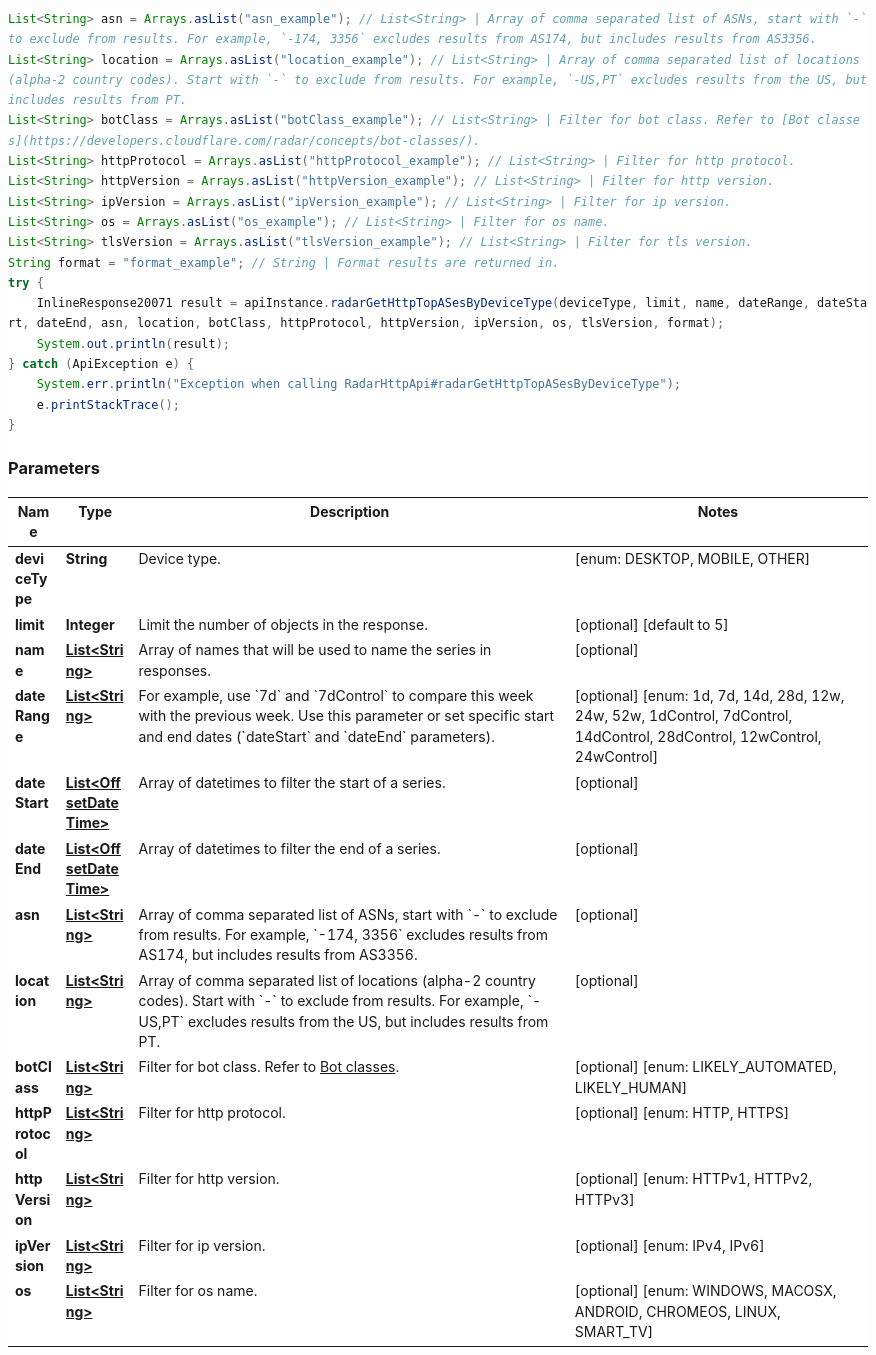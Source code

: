 ```java
List<String> asn = Arrays.asList("asn_example"); // List<String> | Array of comma separated list of ASNs, start with `-` to exclude from results. For example, `-174, 3356` excludes results from AS174, but includes results from AS3356.
List<String> location = Arrays.asList("location_example"); // List<String> | Array of comma separated list of locations (alpha-2 country codes). Start with `-` to exclude from results. For example, `-US,PT` excludes results from the US, but includes results from PT.
List<String> botClass = Arrays.asList("botClass_example"); // List<String> | Filter for bot class. Refer to [Bot classes](https://developers.cloudflare.com/radar/concepts/bot-classes/).
List<String> httpProtocol = Arrays.asList("httpProtocol_example"); // List<String> | Filter for http protocol.
List<String> httpVersion = Arrays.asList("httpVersion_example"); // List<String> | Filter for http version.
List<String> ipVersion = Arrays.asList("ipVersion_example"); // List<String> | Filter for ip version.
List<String> os = Arrays.asList("os_example"); // List<String> | Filter for os name.
List<String> tlsVersion = Arrays.asList("tlsVersion_example"); // List<String> | Filter for tls version.
String format = "format_example"; // String | Format results are returned in.
try {
    InlineResponse20071 result = apiInstance.radarGetHttpTopASesByDeviceType(deviceType, limit, name, dateRange, dateStart, dateEnd, asn, location, botClass, httpProtocol, httpVersion, ipVersion, os, tlsVersion, format);
    System.out.println(result);
} catch (ApiException e) {
    System.err.println("Exception when calling RadarHttpApi#radarGetHttpTopASesByDeviceType");
    e.printStackTrace();
}
```

### Parameters

Name | Type | Description  | Notes
------------- | ------------- | ------------- | -------------
 **deviceType** | **String**| Device type. | [enum: DESKTOP, MOBILE, OTHER]
 **limit** | **Integer**| Limit the number of objects in the response. | [optional] [default to 5]
 **name** | [**List&lt;String&gt;**](String.md)| Array of names that will be used to name the series in responses. | [optional]
 **dateRange** | [**List&lt;String&gt;**](String.md)| For example, use &#x60;7d&#x60; and &#x60;7dControl&#x60; to compare this week with the previous week. Use this parameter or set specific start and end dates (&#x60;dateStart&#x60; and &#x60;dateEnd&#x60; parameters). | [optional] [enum: 1d, 7d, 14d, 28d, 12w, 24w, 52w, 1dControl, 7dControl, 14dControl, 28dControl, 12wControl, 24wControl]
 **dateStart** | [**List&lt;OffsetDateTime&gt;**](OffsetDateTime.md)| Array of datetimes to filter the start of a series. | [optional]
 **dateEnd** | [**List&lt;OffsetDateTime&gt;**](OffsetDateTime.md)| Array of datetimes to filter the end of a series. | [optional]
 **asn** | [**List&lt;String&gt;**](String.md)| Array of comma separated list of ASNs, start with &#x60;-&#x60; to exclude from results. For example, &#x60;-174, 3356&#x60; excludes results from AS174, but includes results from AS3356. | [optional]
 **location** | [**List&lt;String&gt;**](String.md)| Array of comma separated list of locations (alpha-2 country codes). Start with &#x60;-&#x60; to exclude from results. For example, &#x60;-US,PT&#x60; excludes results from the US, but includes results from PT. | [optional]
 **botClass** | [**List&lt;String&gt;**](String.md)| Filter for bot class. Refer to [Bot classes](https://developers.cloudflare.com/radar/concepts/bot-classes/). | [optional] [enum: LIKELY_AUTOMATED, LIKELY_HUMAN]
 **httpProtocol** | [**List&lt;String&gt;**](String.md)| Filter for http protocol. | [optional] [enum: HTTP, HTTPS]
 **httpVersion** | [**List&lt;String&gt;**](String.md)| Filter for http version. | [optional] [enum: HTTPv1, HTTPv2, HTTPv3]
 **ipVersion** | [**List&lt;String&gt;**](String.md)| Filter for ip version. | [optional] [enum: IPv4, IPv6]
 **os** | [**List&lt;String&gt;**](String.md)| Filter for os name. | [optional] [enum: WINDOWS, MACOSX, ANDROID, CHROMEOS, LINUX, SMART_TV]